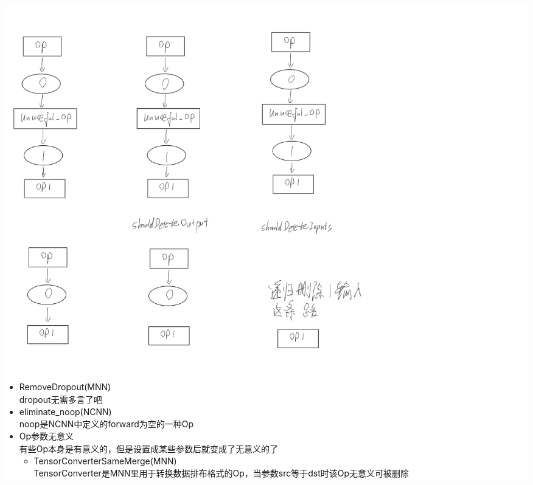   <div align=left><img width = '600' height ='600' src ="picture/模型的图优化/RemoveUnusefulOp.jpg"/></div>  

  + RemoveDropout(MNN)  
  dropout无需多言了吧
  + eliminate_noop(NCNN)  
  noop是NCNN中定义的forward为空的一种Op
+ Op参数无意义  
有些Op本身是有意义的，但是设置成某些参数后就变成了无意义的了
  + TensorConverterSameMerge(MNN)   
  TensorConverter是MNN里用于转换数据排布格式的Op，当参数src等于dst时该Op无意义可被删除